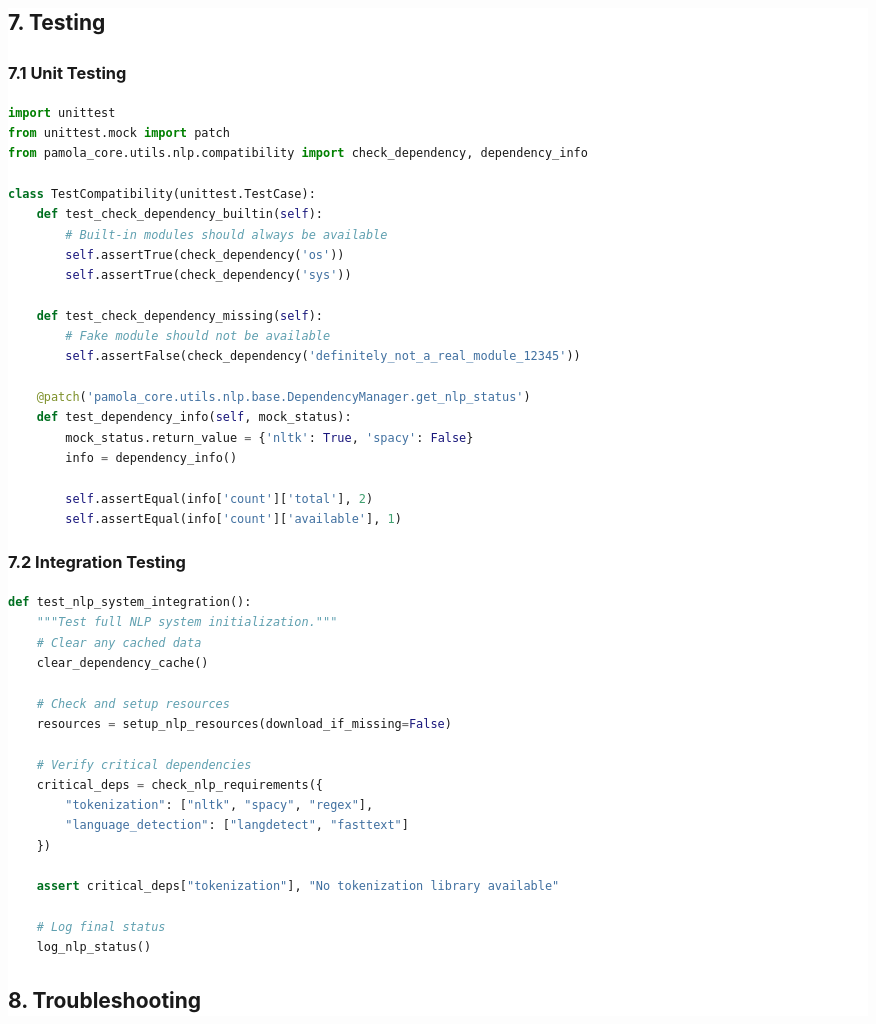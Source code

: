 ## 7. Testing

### 7.1 Unit Testing

```python
import unittest
from unittest.mock import patch
from pamola_core.utils.nlp.compatibility import check_dependency, dependency_info

class TestCompatibility(unittest.TestCase):
    def test_check_dependency_builtin(self):
        # Built-in modules should always be available
        self.assertTrue(check_dependency('os'))
        self.assertTrue(check_dependency('sys'))
    
    def test_check_dependency_missing(self):
        # Fake module should not be available
        self.assertFalse(check_dependency('definitely_not_a_real_module_12345'))
    
    @patch('pamola_core.utils.nlp.base.DependencyManager.get_nlp_status')
    def test_dependency_info(self, mock_status):
        mock_status.return_value = {'nltk': True, 'spacy': False}
        info = dependency_info()
        
        self.assertEqual(info['count']['total'], 2)
        self.assertEqual(info['count']['available'], 1)
```

### 7.2 Integration Testing

```python
def test_nlp_system_integration():
    """Test full NLP system initialization."""
    # Clear any cached data
    clear_dependency_cache()
    
    # Check and setup resources
    resources = setup_nlp_resources(download_if_missing=False)
    
    # Verify critical dependencies
    critical_deps = check_nlp_requirements({
        "tokenization": ["nltk", "spacy", "regex"],
        "language_detection": ["langdetect", "fasttext"]
    })
    
    assert critical_deps["tokenization"], "No tokenization library available"
    
    # Log final status
    log_nlp_status()
```

## 8. Troubleshooting
